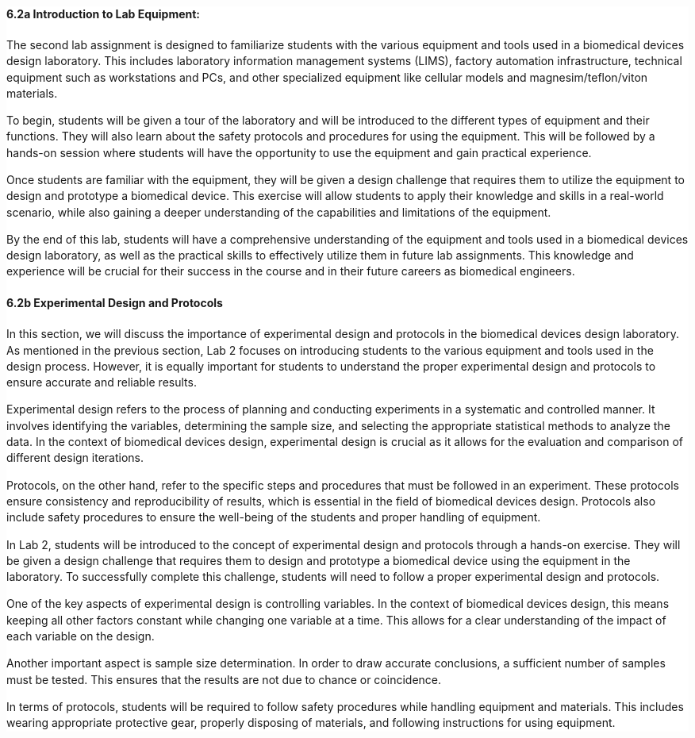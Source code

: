 #### 6.2a Introduction to Lab Equipment:

The second lab assignment is designed to familiarize students with the various equipment and tools used in a biomedical devices design laboratory. This includes laboratory information management systems (LIMS), factory automation infrastructure, technical equipment such as workstations and PCs, and other specialized equipment like cellular models and magnesim/teflon/viton materials.

To begin, students will be given a tour of the laboratory and will be introduced to the different types of equipment and their functions. They will also learn about the safety protocols and procedures for using the equipment. This will be followed by a hands-on session where students will have the opportunity to use the equipment and gain practical experience.

Once students are familiar with the equipment, they will be given a design challenge that requires them to utilize the equipment to design and prototype a biomedical device. This exercise will allow students to apply their knowledge and skills in a real-world scenario, while also gaining a deeper understanding of the capabilities and limitations of the equipment.

By the end of this lab, students will have a comprehensive understanding of the equipment and tools used in a biomedical devices design laboratory, as well as the practical skills to effectively utilize them in future lab assignments. This knowledge and experience will be crucial for their success in the course and in their future careers as biomedical engineers.


#### 6.2b Experimental Design and Protocols

In this section, we will discuss the importance of experimental design and protocols in the biomedical devices design laboratory. As mentioned in the previous section, Lab 2 focuses on introducing students to the various equipment and tools used in the design process. However, it is equally important for students to understand the proper experimental design and protocols to ensure accurate and reliable results.

Experimental design refers to the process of planning and conducting experiments in a systematic and controlled manner. It involves identifying the variables, determining the sample size, and selecting the appropriate statistical methods to analyze the data. In the context of biomedical devices design, experimental design is crucial as it allows for the evaluation and comparison of different design iterations.

Protocols, on the other hand, refer to the specific steps and procedures that must be followed in an experiment. These protocols ensure consistency and reproducibility of results, which is essential in the field of biomedical devices design. Protocols also include safety procedures to ensure the well-being of the students and proper handling of equipment.

In Lab 2, students will be introduced to the concept of experimental design and protocols through a hands-on exercise. They will be given a design challenge that requires them to design and prototype a biomedical device using the equipment in the laboratory. To successfully complete this challenge, students will need to follow a proper experimental design and protocols.

One of the key aspects of experimental design is controlling variables. In the context of biomedical devices design, this means keeping all other factors constant while changing one variable at a time. This allows for a clear understanding of the impact of each variable on the design.

Another important aspect is sample size determination. In order to draw accurate conclusions, a sufficient number of samples must be tested. This ensures that the results are not due to chance or coincidence.

In terms of protocols, students will be required to follow safety procedures while handling equipment and materials. This includes wearing appropriate protective gear, properly disposing of materials, and following instructions for using equipment.
